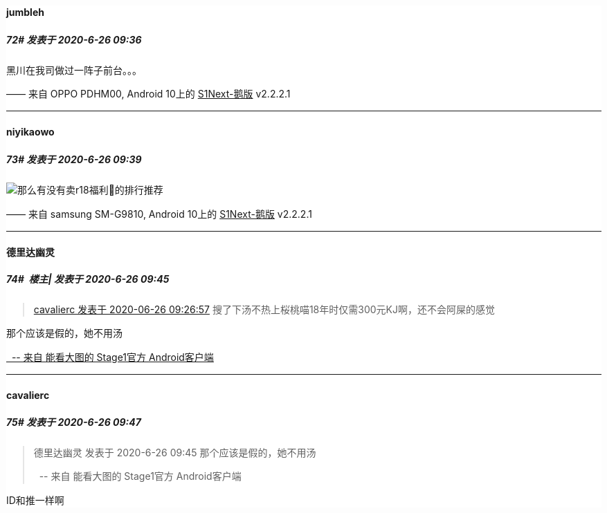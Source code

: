 ####  jumbleh  
##### 72#       发表于 2020-6-26 09:36




黑川在我司做过一阵子前台。。。

—— 来自 OPPO PDHM00, Android 10上的 [S1Next-鹅版](https://github.com/ykrank/S1-Next/releases) v2.2.2.1







-----

####  niyikaowo  
##### 73#       发表于 2020-6-26 09:39



<img src="https://static.saraba1st.com/image/smiley/face2017/045.png" referrerpolicy="no-referrer">那么有没有卖r18福利🐔的排行推荐

—— 来自 samsung SM-G9810, Android 10上的 [S1Next-鹅版](https://github.com/ykrank/S1-Next/releases) v2.2.2.1







-----

####  德里达幽灵  
##### 74#         楼主| 发表于 2020-6-26 09:45



<blockquote><a href="httphttps://bbs.saraba1st.com/2b/forum.php?mod=redirect&amp;goto=findpost&amp;pid=47956639&amp;ptid=1944101" target="_blank">cavalierc 发表于 2020-06-26 09:26:57</a>
搜了下汤不热上桜桃喵18年时仅需300元KJ啊，还不会阿屎的感觉</blockquote>那个应该是假的，她不用汤

[  -- 来自 能看大图的 Stage1官方 Android客户端](https://www.coolapk.com/apk/140634)







-----

####  cavalierc  
##### 75#       发表于 2020-6-26 09:47



<blockquote>德里达幽灵 发表于 2020-6-26 09:45
那个应该是假的，她不用汤


  -- 来自 能看大图的 Stage1官方 Android客户端</blockquote>
ID和推一样啊
